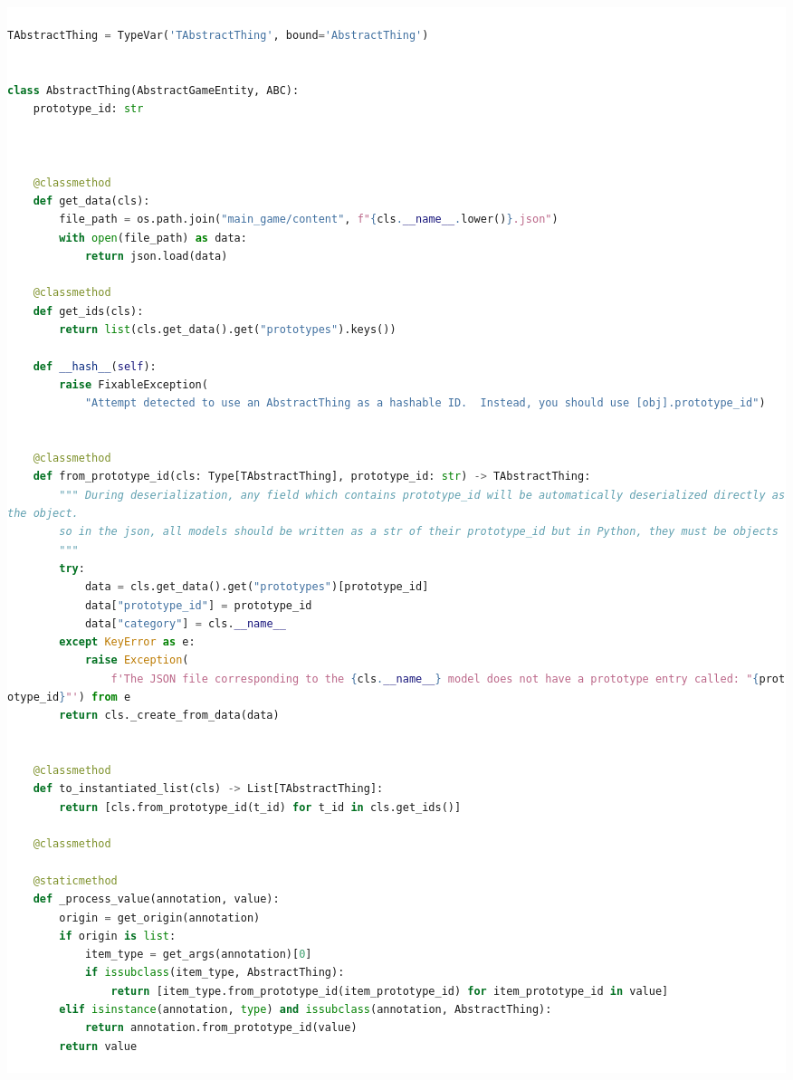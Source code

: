 ```python engine/lib.py

TAbstractThing = TypeVar('TAbstractThing', bound='AbstractThing')


class AbstractThing(AbstractGameEntity, ABC):
    prototype_id: str



    @classmethod
    def get_data(cls):
        file_path = os.path.join("main_game/content", f"{cls.__name__.lower()}.json")
        with open(file_path) as data:
            return json.load(data)

    @classmethod
    def get_ids(cls):
        return list(cls.get_data().get("prototypes").keys())

    def __hash__(self):
        raise FixableException(
            "Attempt detected to use an AbstractThing as a hashable ID.  Instead, you should use [obj].prototype_id")


    @classmethod
    def from_prototype_id(cls: Type[TAbstractThing], prototype_id: str) -> TAbstractThing:
        """ During deserialization, any field which contains prototype_id will be automatically deserialized directly as the object.
        so in the json, all models should be written as a str of their prototype_id but in Python, they must be objects
        """
        try:
            data = cls.get_data().get("prototypes")[prototype_id]
            data["prototype_id"] = prototype_id
            data["category"] = cls.__name__
        except KeyError as e:
            raise Exception(
                f'The JSON file corresponding to the {cls.__name__} model does not have a prototype entry called: "{prototype_id}"') from e
        return cls._create_from_data(data)


    @classmethod
    def to_instantiated_list(cls) -> List[TAbstractThing]:
        return [cls.from_prototype_id(t_id) for t_id in cls.get_ids()]

    @classmethod

    @staticmethod
    def _process_value(annotation, value):
        origin = get_origin(annotation)
        if origin is list:
            item_type = get_args(annotation)[0]
            if issubclass(item_type, AbstractThing):
                return [item_type.from_prototype_id(item_prototype_id) for item_prototype_id in value]
        elif isinstance(annotation, type) and issubclass(annotation, AbstractThing):
            return annotation.from_prototype_id(value)
        return value



```